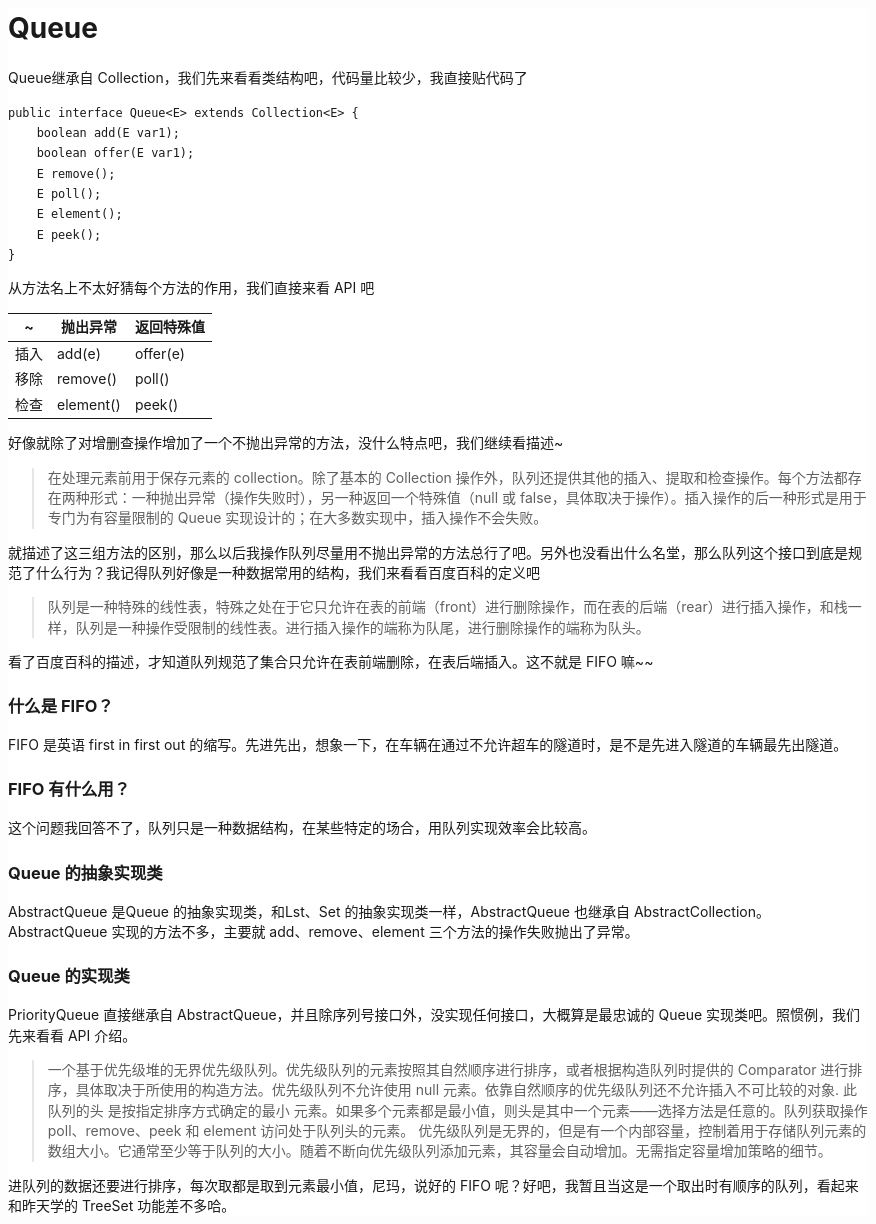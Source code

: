 
# Queue

Queue继承自 Collection，我们先来看看类结构吧，代码量比较少，我直接贴代码了

	public interface Queue<E> extends Collection<E> {
	    boolean add(E var1);
	    boolean offer(E var1);
	    E remove();
	    E poll();
	    E element();
	    E peek();
	}
从方法名上不太好猜每个方法的作用，我们直接来看 API 吧

~|抛出异常|返回特殊值
----|----|----
插入|add(e)|offer(e)
移除|remove()|poll()
检查|element()|peek()

好像就除了对增删查操作增加了一个不抛出异常的方法，没什么特点吧，我们继续看描述~

>在处理元素前用于保存元素的 collection。除了基本的 Collection 操作外，队列还提供其他的插入、提取和检查操作。每个方法都存在两种形式：一种抛出异常（操作失败时），另一种返回一个特殊值（null 或 false，具体取决于操作）。插入操作的后一种形式是用于专门为有容量限制的 Queue 实现设计的；在大多数实现中，插入操作不会失败。

就描述了这三组方法的区别，那么以后我操作队列尽量用不抛出异常的方法总行了吧。另外也没看出什么名堂，那么队列这个接口到底是规范了什么行为？我记得队列好像是一种数据常用的结构，我们来看看百度百科的定义吧

>队列是一种特殊的线性表，特殊之处在于它只允许在表的前端（front）进行删除操作，而在表的后端（rear）进行插入操作，和栈一样，队列是一种操作受限制的线性表。进行插入操作的端称为队尾，进行删除操作的端称为队头。

看了百度百科的描述，才知道队列规范了集合只允许在表前端删除，在表后端插入。这不就是 FIFO 嘛~~

### 什么是 FIFO？
FIFO 是英语 first in first out 的缩写。先进先出，想象一下，在车辆在通过不允许超车的隧道时，是不是先进入隧道的车辆最先出隧道。

### FIFO 有什么用？
这个问题我回答不了，队列只是一种数据结构，在某些特定的场合，用队列实现效率会比较高。

### Queue 的抽象实现类
AbstractQueue 是Queue 的抽象实现类，和Lst、Set 的抽象实现类一样，AbstractQueue 也继承自 AbstractCollection。
AbstractQueue 实现的方法不多，主要就 add、remove、element 三个方法的操作失败抛出了异常。

### Queue 的实现类
PriorityQueue 直接继承自 AbstractQueue，并且除序列号接口外，没实现任何接口，大概算是最忠诚的 Queue 实现类吧。照惯例，我们先来看看 API 介绍。

> 一个基于优先级堆的无界优先级队列。优先级队列的元素按照其自然顺序进行排序，或者根据构造队列时提供的 Comparator 进行排序，具体取决于所使用的构造方法。优先级队列不允许使用 null 元素。依靠自然顺序的优先级队列还不允许插入不可比较的对象.
> 此队列的头 是按指定排序方式确定的最小 元素。如果多个元素都是最小值，则头是其中一个元素——选择方法是任意的。队列获取操作 poll、remove、peek 和 element 访问处于队列头的元素。
> 优先级队列是无界的，但是有一个内部容量，控制着用于存储队列元素的数组大小。它通常至少等于队列的大小。随着不断向优先级队列添加元素，其容量会自动增加。无需指定容量增加策略的细节。

进队列的数据还要进行排序，每次取都是取到元素最小值，尼玛，说好的 FIFO 呢？好吧，我暂且当这是一个取出时有顺序的队列，看起来和昨天学的 TreeSet 功能差不多哈。

